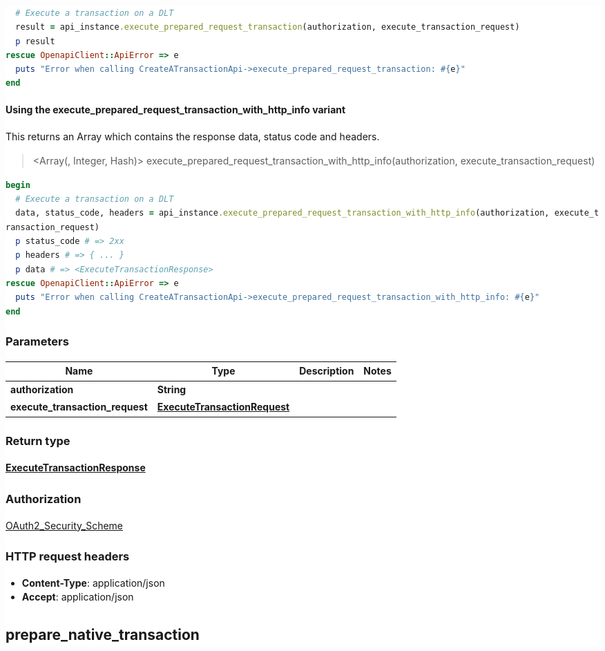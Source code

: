 ```ruby
  # Execute a transaction on a DLT
  result = api_instance.execute_prepared_request_transaction(authorization, execute_transaction_request)
  p result
rescue OpenapiClient::ApiError => e
  puts "Error when calling CreateATransactionApi->execute_prepared_request_transaction: #{e}"
end
```

#### Using the execute_prepared_request_transaction_with_http_info variant

This returns an Array which contains the response data, status code and headers.

> <Array(<ExecuteTransactionResponse>, Integer, Hash)> execute_prepared_request_transaction_with_http_info(authorization, execute_transaction_request)

```ruby
begin
  # Execute a transaction on a DLT
  data, status_code, headers = api_instance.execute_prepared_request_transaction_with_http_info(authorization, execute_transaction_request)
  p status_code # => 2xx
  p headers # => { ... }
  p data # => <ExecuteTransactionResponse>
rescue OpenapiClient::ApiError => e
  puts "Error when calling CreateATransactionApi->execute_prepared_request_transaction_with_http_info: #{e}"
end
```

### Parameters

| Name | Type | Description | Notes |
| ---- | ---- | ----------- | ----- |
| **authorization** | **String** |  |  |
| **execute_transaction_request** | [**ExecuteTransactionRequest**](ExecuteTransactionRequest.md) |  |  |

### Return type

[**ExecuteTransactionResponse**](ExecuteTransactionResponse.md)

### Authorization

[OAuth2_Security_Scheme](../README.md#OAuth2_Security_Scheme)

### HTTP request headers

- **Content-Type**: application/json
- **Accept**: application/json


## prepare_native_transaction
